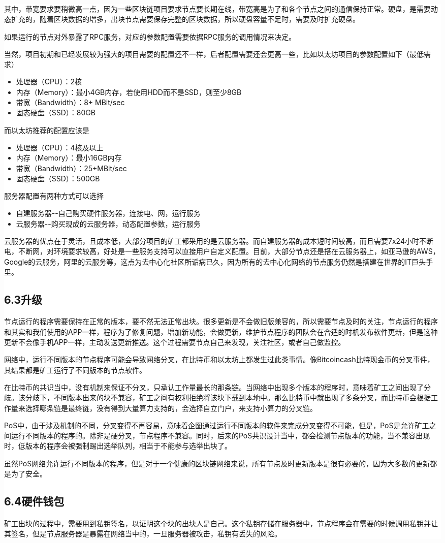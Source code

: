 其中，带宽要求要稍微高一点，因为一些区块链项目要求节点要长期在线，带宽高是为了和各个节点之间的通信保持正常。硬盘，是需要动态扩充的，随着区块数据的增多，出块节点需要保存完整的区块数据，所以硬盘容量不足时，需要及时扩充硬盘。

如果运行的节点对外暴露了RPC服务，对应的参数配置需要依据RPC服务的调用情况来决定。

  当然，项目初期和已经发展较为强大的项目需要的配置还不一样，后者配置需要还会更高一些，比如以太坊项目的参数配置如下（最低需求）


- 处理器（CPU）：2核
- 内存（Memory）：最小4GB内存，若使用HDD而不是SSD，则至少8GB
- 带宽（Bandwidth）：8+ MBit/sec
- 固态硬盘（SSD）：80GB

而以太坊推荐的配置应该是

- 处理器（CPU）：4核及以上
- 内存（Memory）：最小16GB内存
- 带宽（Bandwidth）：25+MBit/sec
- 固态硬盘（SSD）：500GB


服务器配置有两种方式可以选择


- 自建服务器--自己购买硬件服务器，连接电、网，运行服务
- 云服务器--购买现成的云服务器，动态配置参数，运行服务


云服务器的优点在于灵活，且成本低，大部分项目的矿工都采用的是云服务器。而自建服务器的成本短时间较高，而且需要7x24小时不断电，不断网，对环境要求较高，好处是一些服务支持可以直接用户自定义配置。目前，大部分节点还是搭在云服务器上，如亚马逊的AWS，Google的云服务，阿里的云服务等，这点为去中心化社区所诟病已久，因为所有的去中心化网络的节点服务仍然是搭建在世界的IT巨头手里。

  

## 6.3升级

  

节点运行的程序需要保持在正常的版本，要不然无法正常出块。很多更新是不会做旧版兼容的，所以需要节点及时的关注，节点运行的程序和其实和我们使用的APP一样，程序为了修复问题，增加新功能，会做更新，维护节点程序的团队会在合适的时机发布软件更新，但是这种更新不会像手机APP一样，主动发送更新推送。这个过程需要节点自己来发现，关注社区，或者自己做监控。

  
网络中，运行不同版本的节点程序可能会导致网络分叉，在比特币和以太坊上都发生过此类事情。像Bitcoincash比特现金币的分叉事件，其结果都是矿工运行了不同版本的节点软件。


在比特币的共识当中，没有机制来保证不分叉，只承认工作量最长的那条链。当网络中出现多个版本的程序时，意味着矿工之间出现了分歧。该分歧下，不同版本出来的块不兼容，矿工之间有权利拒绝将该块下载到本地中。那么比特币中就出现了多条分叉，而比特币会根据工作量来选择哪条链是最终链，没有得到大量算力支持的，会选择自立门户，来支持小算力的分叉链。

  
PoS中，由于涉及机制的不同，分叉变得不再容易，意味着企图通过运行不同版本的软件来完成分叉变得不可能，但是，PoS是允许矿工之间运行不同版本的程序的。除非是硬分叉，节点程序不兼容。同时，后来的PoS共识设计当中，都会检测节点版本的功能，当不兼容出现时，低版本的程序会被强制踢出选举队列，相当于不能参与选举出块了。


虽然PoS网络允许运行不同版本的程序，但是对于一个健康的区块链网络来说，所有节点及时更新版本是很有必要的，因为大多数的更新都是为了安全。

  

## 6.4硬件钱包

  

矿工出块的过程中，需要用到私钥签名，以证明这个块的出块人是自己。这个私钥存储在服务器中，节点程序会在需要的时候调用私钥并让其签名，但是节点服务器是暴露在网络当中的，一旦服务器被攻击，私钥有丢失的风险。

  